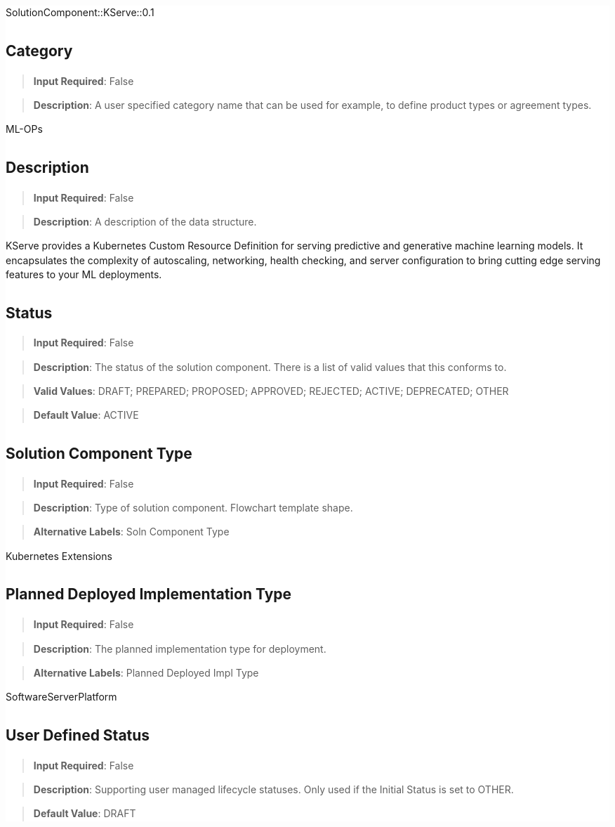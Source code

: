 SolutionComponent::KServe::0.1  
## Category  
>   **Input Required**: False  
  
>   **Description**: A user specified category name that can be used for example, to define product types or agreement types.  
  
ML-OPs  
  
## Description  
>   **Input Required**: False  
  
>   **Description**: A description of the data structure.  
  
KServe provides a Kubernetes Custom Resource Definition for serving predictive and generative machine learning models. It encapsulates the complexity of autoscaling, networking, health checking, and server configuration to bring cutting edge serving features to your ML deployments.  
  
## Status  
>   **Input Required**: False  
  
>   **Description**: The status of the solution component. There is a list of valid values that this conforms to.  
  
>   **Valid Values**: DRAFT; PREPARED; PROPOSED; APPROVED; REJECTED;  ACTIVE; DEPRECATED; OTHER  
  
>   **Default Value**: ACTIVE  
  
  
## Solution Component Type  
>   **Input Required**: False  
  
>   **Description**: Type of solution component.  Flowchart template shape.
  
>   **Alternative Labels**: Soln Component Type  
  
Kubernetes Extensions  
## Planned Deployed Implementation Type  
>   **Input Required**: False  
  
>   **Description**: The planned implementation type for deployment.  
  
>   **Alternative Labels**: Planned Deployed Impl Type  
  
SoftwareServerPlatform  
## User Defined Status  
>   **Input Required**: False  
  
>   **Description**: Supporting user managed lifecycle statuses. Only used if the Initial Status is set to OTHER.  
  
>   **Default Value**: DRAFT  
  
